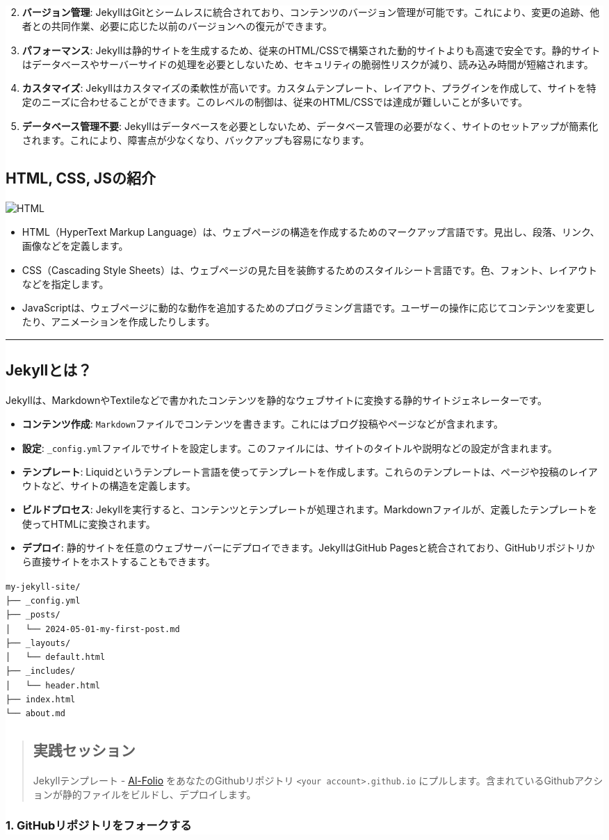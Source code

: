 2. **バージョン管理**: JekyllはGitとシームレスに統合されており、コンテンツのバージョン管理が可能です。これにより、変更の追跡、他者との共同作業、必要に応じた以前のバージョンへの復元ができます。

3. **パフォーマンス**: Jekyllは静的サイトを生成するため、従来のHTML/CSSで構築された動的サイトよりも高速で安全です。静的サイトはデータベースやサーバーサイドの処理を必要としないため、セキュリティの脆弱性リスクが減り、読み込み時間が短縮されます。

4. **カスタマイズ**: Jekyllはカスタマイズの柔軟性が高いです。カスタムテンプレート、レイアウト、プラグインを作成して、サイトを特定のニーズに合わせることができます。このレベルの制御は、従来のHTML/CSSでは達成が難しいことが多いです。

5. **データベース管理不要**: Jekyllはデータベースを必要としないため、データベース管理の必要がなく、サイトのセットアップが簡素化されます。これにより、障害点が少なくなり、バックアップも容易になります。

## HTML, CSS, JSの紹介

![HTML](https://kino-code.com/wp-content/uploads/2019/09/kinocodeCSS_p13.png)

- HTML（HyperText Markup Language）は、ウェブページの構造を作成するためのマークアップ言語です。見出し、段落、リンク、画像などを定義します。

- CSS（Cascading Style Sheets）は、ウェブページの見た目を装飾するためのスタイルシート言語です。色、フォント、レイアウトなどを指定します。

- JavaScriptは、ウェブページに動的な動作を追加するためのプログラミング言語です。ユーザーの操作に応じてコンテンツを変更したり、アニメーションを作成したりします。

---

## Jekyllとは？

Jekyllは、MarkdownやTextileなどで書かれたコンテンツを静的なウェブサイトに変換する静的サイトジェネレーターです。

- **コンテンツ作成**: `Markdown`ファイルでコンテンツを書きます。これにはブログ投稿やページなどが含まれます。

- **設定**: `_config.yml`ファイルでサイトを設定します。このファイルには、サイトのタイトルや説明などの設定が含まれます。

- **テンプレート**: Liquidというテンプレート言語を使ってテンプレートを作成します。これらのテンプレートは、ページや投稿のレイアウトなど、サイトの構造を定義します。

- **ビルドプロセス**: Jekyllを実行すると、コンテンツとテンプレートが処理されます。Markdownファイルが、定義したテンプレートを使ってHTMLに変換されます。

- **デプロイ**: 静的サイトを任意のウェブサーバーにデプロイできます。JekyllはGitHub Pagesと統合されており、GitHubリポジトリから直接サイトをホストすることもできます。

```plaintext
my-jekyll-site/
├── _config.yml
├── _posts/
│   └── 2024-05-01-my-first-post.md
├── _layouts/
│   └── default.html
├── _includes/
│   └── header.html
├── index.html
└── about.md
```

> ## 実践セッション
> Jekyllテンプレート - [Al-Folio](https://github.com/nguyenntt97/nguyenntt97.github.io) をあなたのGithubリポジトリ `<your account>.github.io` にプルします。含まれているGithubアクションが静的ファイルをビルドし、デプロイします。

### 1. **GitHubリポジトリをフォークする**
